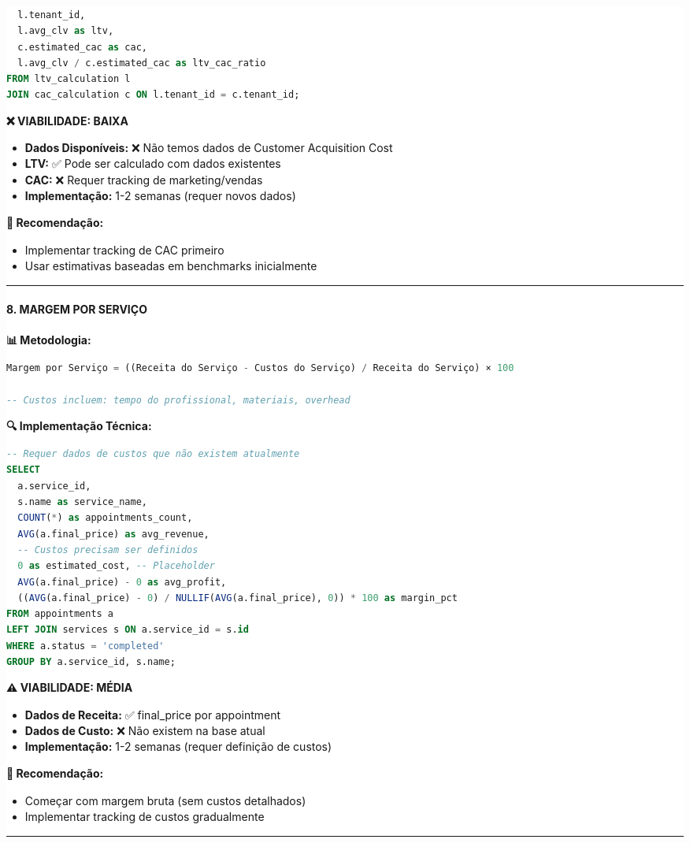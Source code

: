 ```sql
  l.tenant_id,
  l.avg_clv as ltv,
  c.estimated_cac as cac,
  l.avg_clv / c.estimated_cac as ltv_cac_ratio
FROM ltv_calculation l
JOIN cac_calculation c ON l.tenant_id = c.tenant_id;
```

**❌ VIABILIDADE: BAIXA**
- **Dados Disponíveis:** ❌ Não temos dados de Customer Acquisition Cost
- **LTV:** ✅ Pode ser calculado com dados existentes
- **CAC:** ❌ Requer tracking de marketing/vendas
- **Implementação:** 1-2 semanas (requer novos dados)

**📝 Recomendação:**
- Implementar tracking de CAC primeiro
- Usar estimativas baseadas em benchmarks inicialmente

---

#### **8. MARGEM POR SERVIÇO**

**📊 Metodologia:**
```sql
Margem por Serviço = ((Receita do Serviço - Custos do Serviço) / Receita do Serviço) × 100

-- Custos incluem: tempo do profissional, materiais, overhead
```

**🔍 Implementação Técnica:**
```sql
-- Requer dados de custos que não existem atualmente
SELECT 
  a.service_id,
  s.name as service_name,
  COUNT(*) as appointments_count,
  AVG(a.final_price) as avg_revenue,
  -- Custos precisam ser definidos
  0 as estimated_cost, -- Placeholder
  AVG(a.final_price) - 0 as avg_profit,
  ((AVG(a.final_price) - 0) / NULLIF(AVG(a.final_price), 0)) * 100 as margin_pct
FROM appointments a
LEFT JOIN services s ON a.service_id = s.id
WHERE a.status = 'completed'
GROUP BY a.service_id, s.name;
```

**⚠️ VIABILIDADE: MÉDIA**
- **Dados de Receita:** ✅ final_price por appointment
- **Dados de Custo:** ❌ Não existem na base atual
- **Implementação:** 1-2 semanas (requer definição de custos)

**📝 Recomendação:**
- Começar com margem bruta (sem custos detalhados)
- Implementar tracking de custos gradualmente

---